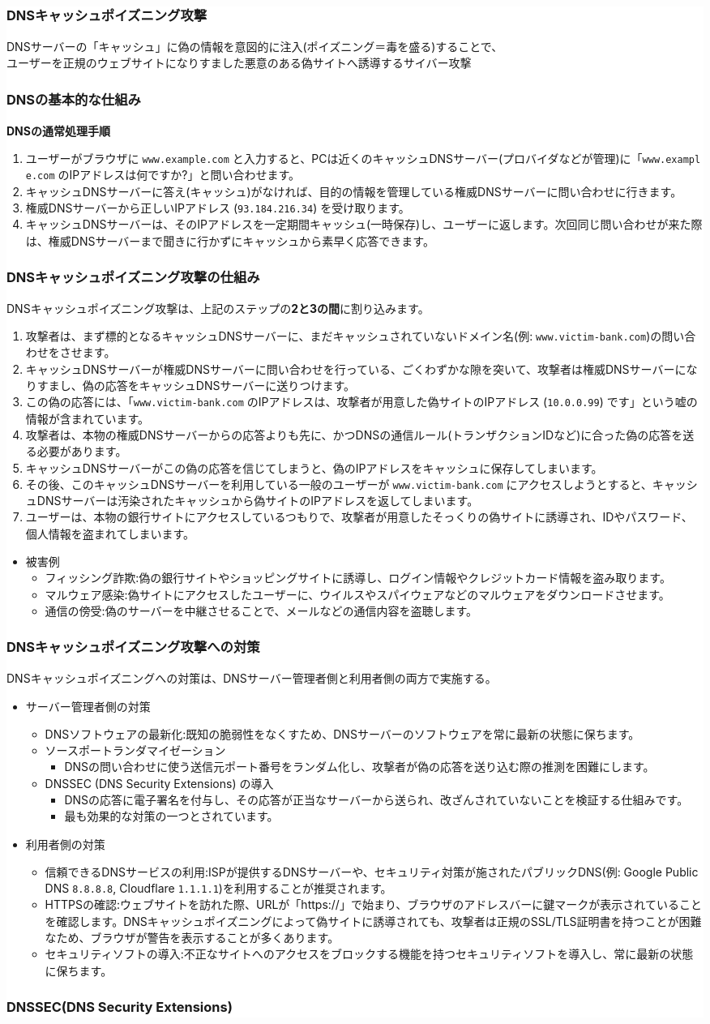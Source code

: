 ### DNSキャッシュポイズニング攻撃

DNSサーバーの「キャッシュ」に偽の情報を意図的に注入(ポイズニング＝毒を盛る)することで、\
ユーザーを正規のウェブサイトになりすました悪意のある偽サイトへ誘導するサイバー攻撃

### DNSの基本的な仕組み

**DNSの通常処理手順**

1.  ユーザーがブラウザに `www.example.com` と入力すると、PCは近くのキャッシュDNSサーバー(プロバイダなどが管理)に「`www.example.com` のIPアドレスは何ですか?」と問い合わせます。
2.  キャッシュDNSサーバーに答え(キャッシュ)がなければ、目的の情報を管理している権威DNSサーバーに問い合わせに行きます。
3.  権威DNSサーバーから正しいIPアドレス (`93.184.216.34`) を受け取ります。
4.  キャッシュDNSサーバーは、そのIPアドレスを一定期間キャッシュ(一時保存)し、ユーザーに返します。次回同じ問い合わせが来た際は、権威DNSサーバーまで聞きに行かずにキャッシュから素早く応答できます。

### DNSキャッシュポイズニング攻撃の仕組み

DNSキャッシュポイズニング攻撃は、上記のステップの**2と3の間**に割り込みます。
1.  攻撃者は、まず標的となるキャッシュDNSサーバーに、まだキャッシュされていないドメイン名(例: `www.victim-bank.com`)の問い合わせをさせます。
2.  キャッシュDNSサーバーが権威DNSサーバーに問い合わせを行っている、ごくわずかな隙を突いて、攻撃者は権威DNSサーバーになりすまし、偽の応答をキャッシュDNSサーバーに送りつけます。
3.  この偽の応答には、「`www.victim-bank.com` のIPアドレスは、攻撃者が用意した偽サイトのIPアドレス (`10.0.0.99`) です」という嘘の情報が含まれています。
4.  攻撃者は、本物の権威DNSサーバーからの応答よりも先に、かつDNSの通信ルール(トランザクションIDなど)に合った偽の応答を送る必要があります。
5.  キャッシュDNSサーバーがこの偽の応答を信じてしまうと、偽のIPアドレスをキャッシュに保存してしまいます。
6.  その後、このキャッシュDNSサーバーを利用している一般のユーザーが `www.victim-bank.com` にアクセスしようとすると、キャッシュDNSサーバーは汚染されたキャッシュから偽サイトのIPアドレスを返してしまいます。
7.  ユーザーは、本物の銀行サイトにアクセスしているつもりで、攻撃者が用意したそっくりの偽サイトに誘導され、IDやパスワード、個人情報を盗まれてしまいます。

- 被害例
  - フィッシング詐欺:偽の銀行サイトやショッピングサイトに誘導し、ログイン情報やクレジットカード情報を盗み取ります。
  - マルウェア感染:偽サイトにアクセスしたユーザーに、ウイルスやスパイウェアなどのマルウェアをダウンロードさせます。
  - 通信の傍受:偽のサーバーを中継させることで、メールなどの通信内容を盗聴します。

### DNSキャッシュポイズニング攻撃への対策
DNSキャッシュポイズニングへの対策は、DNSサーバー管理者側と利用者側の両方で実施する。

- サーバー管理者側の対策
  - DNSソフトウェアの最新化:既知の脆弱性をなくすため、DNSサーバーのソフトウェアを常に最新の状態に保ちます。
  - ソースポートランダマイゼーション
    - DNSの問い合わせに使う送信元ポート番号をランダム化し、攻撃者が偽の応答を送り込む際の推測を困難にします。
  - DNSSEC (DNS Security Extensions) の導入
    - DNSの応答に電子署名を付与し、その応答が正当なサーバーから送られ、改ざんされていないことを検証する仕組みです。
    - 最も効果的な対策の一つとされています。

- 利用者側の対策
  - 信頼できるDNSサービスの利用:ISPが提供するDNSサーバーや、セキュリティ対策が施されたパブリックDNS(例: Google Public DNS `8.8.8.8`, Cloudflare `1.1.1.1`)を利用することが推奨されます。
  - HTTPSの確認:ウェブサイトを訪れた際、URLが「https://」で始まり、ブラウザのアドレスバーに鍵マークが表示されていることを確認します。DNSキャッシュポイズニングによって偽サイトに誘導されても、攻撃者は正規のSSL/TLS証明書を持つことが困難なため、ブラウザが警告を表示することが多くあります。
  - セキュリティソフトの導入:不正なサイトへのアクセスをブロックする機能を持つセキュリティソフトを導入し、常に最新の状態に保ちます。

### DNSSEC(DNS Security Extensions)
